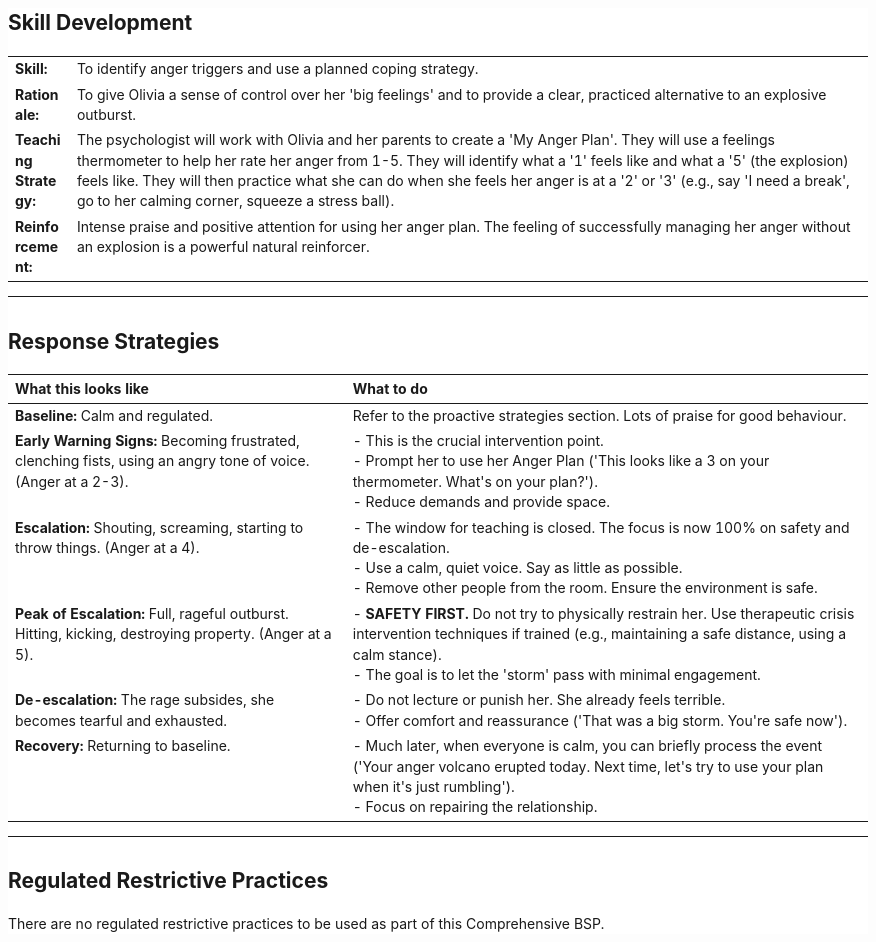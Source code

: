 
## Skill Development

| | |
| :--- | :--- |
| **Skill:** | To identify anger triggers and use a planned coping strategy. |
| **Rationale:** | To give Olivia a sense of control over her 'big feelings' and to provide a clear, practiced alternative to an explosive outburst. |
| **Teaching Strategy:** | The psychologist will work with Olivia and her parents to create a 'My Anger Plan'. They will use a feelings thermometer to help her rate her anger from 1-5. They will identify what a '1' feels like and what a '5' (the explosion) feels like. They will then practice what she can do when she feels her anger is at a '2' or '3' (e.g., say 'I need a break', go to her calming corner, squeeze a stress ball). |
| **Reinforcement:** | Intense praise and positive attention for using her anger plan. The feeling of successfully managing her anger without an explosion is a powerful natural reinforcer. |

---

## Response Strategies

| What this looks like | What to do |
| :--- | :--- |
| **Baseline:** Calm and regulated. | Refer to the proactive strategies section. Lots of praise for good behaviour. |
| **Early Warning Signs:** Becoming frustrated, clenching fists, using an angry tone of voice. (Anger at a 2-3). | - This is the crucial intervention point.<br>- Prompt her to use her Anger Plan ('This looks like a 3 on your thermometer. What's on your plan?').<br>- Reduce demands and provide space. |
| **Escalation:** Shouting, screaming, starting to throw things. (Anger at a 4). | - The window for teaching is closed. The focus is now 100% on safety and de-escalation.<br>- Use a calm, quiet voice. Say as little as possible.<br>- Remove other people from the room. Ensure the environment is safe. |
| **Peak of Escalation:** Full, rageful outburst. Hitting, kicking, destroying property. (Anger at a 5). | - **SAFETY FIRST.** Do not try to physically restrain her. Use therapeutic crisis intervention techniques if trained (e.g., maintaining a safe distance, using a calm stance).<br>- The goal is to let the 'storm' pass with minimal engagement. |
| **De-escalation:** The rage subsides, she becomes tearful and exhausted. | - Do not lecture or punish her. She already feels terrible.<br>- Offer comfort and reassurance ('That was a big storm. You're safe now'). |
| **Recovery:** Returning to baseline. | - Much later, when everyone is calm, you can briefly process the event ('Your anger volcano erupted today. Next time, let's try to use your plan when it's just rumbling').<br>- Focus on repairing the relationship. |

---

## Regulated Restrictive Practices

There are no regulated restrictive practices to be used as part of this Comprehensive BSP.
